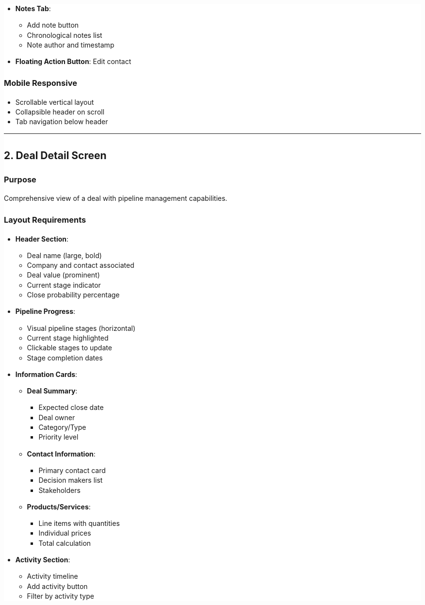   - **Notes Tab**:
    - Add note button
    - Chronological notes list
    - Note author and timestamp

- **Floating Action Button**: Edit contact

### Mobile Responsive
- Scrollable vertical layout
- Collapsible header on scroll
- Tab navigation below header

---

## 2. Deal Detail Screen

### Purpose
Comprehensive view of a deal with pipeline management capabilities.

### Layout Requirements
- **Header Section**:
  - Deal name (large, bold)
  - Company and contact associated
  - Deal value (prominent)
  - Current stage indicator
  - Close probability percentage

- **Pipeline Progress**:
  - Visual pipeline stages (horizontal)
  - Current stage highlighted
  - Clickable stages to update
  - Stage completion dates

- **Information Cards**:
  - **Deal Summary**:
    - Expected close date
    - Deal owner
    - Category/Type
    - Priority level
  
  - **Contact Information**:
    - Primary contact card
    - Decision makers list
    - Stakeholders
  
  - **Products/Services**:
    - Line items with quantities
    - Individual prices
    - Total calculation

- **Activity Section**:
  - Activity timeline
  - Add activity button
  - Filter by activity type
